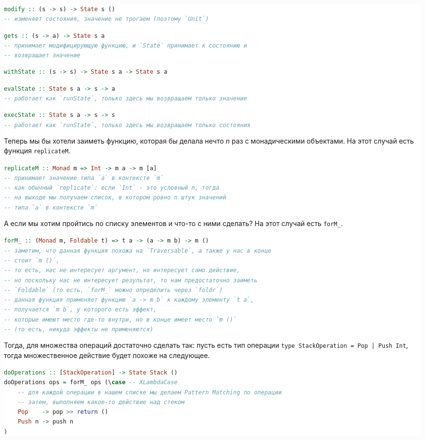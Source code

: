 ```haskell
modify :: (s -> s) -> State s ()
-- изменяет состояния, значение не трогаем (поэтому `Unit`)
```

```haskell
gets :: (s -> a) -> State s a
-- принимает модифицирующую функцию, и `State` принимает к состоянию и
-- возвращает значение
```

```haskell
withState :: (s -> s) -> State s a -> State s a
```

```haskell
evalState :: State s a -> s -> a
-- работает как `runState`, только здесь мы возвращаем только значение
```

```haskell
execState :: State s a -> s -> s
-- работает как `runState`, только здесь мы возвращаем только состояния
```

Теперь мы бы хотели заиметь функцию, которая бы делала нечто $n$ раз с монадическими объектами. На этот случай есть функция `replicateM`.

```haskell
replicateM :: Monad m => Int -> m a -> m [a]
-- принимает значение типа `a` в контексте `m`
-- как обычный `replicate`: если `Int` - это условный n, тогда
-- на выходе мы получаем список, в котором ровно n штук значений
-- типа `a` в контексте `m`
```

А если мы хотим пройтись по списку элементов и что-то с ними сделать? На этот случай есть `forM_`.

```haskell
forM_ :: (Monad m, Foldable t) => t a -> (a -> m b) -> m ()
-- заметим, что данная функция похожа на `Traversable`, а также у нас в конце
-- стоит `m ()`,
-- то есть, нас не интересует аргумент, но интересует само действие,
-- но поскольку нас не интересует результат, то нам предостаточно заиметь
-- `Foldable` (то есть, `forM_` можно определить через `foldr`)
-- данная функция применяет функцию `a -> m b` к каждому элементу `t a`,
-- получается `m b`, у которого есть эффект,
-- которые имеют место где-то внутри, но в конце имеет место `m ()`
-- (то есть, никуда эффекты не применяются)
```

Тогда, для множества операций достаточно сделать так: пусть есть тип операции `type StackOperation = Pop | Push Int`, тогда множественное действие будет похоже на следующее.

```haskell
doOperations :: [StackOperation] -> State Stack ()
doOperations ops = forM_ ops (\case -- XLambdaCase
    -- для каждой операции в нашем списке мы делаем Pattern Matching по операции
    -- затем, выполняем какое-то действие над стеком
    Pop    -> pop >> return ()
    Push n -> push n
)
```
